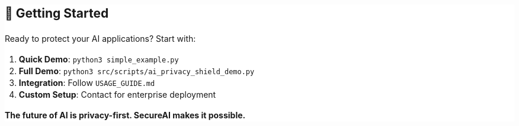 
## 🎯 **Getting Started**

Ready to protect your AI applications? Start with:

1. **Quick Demo**: `python3 simple_example.py`
2. **Full Demo**: `python3 src/scripts/ai_privacy_shield_demo.py`
3. **Integration**: Follow `USAGE_GUIDE.md`
4. **Custom Setup**: Contact for enterprise deployment

**The future of AI is privacy-first. SecureAI makes it possible.** 